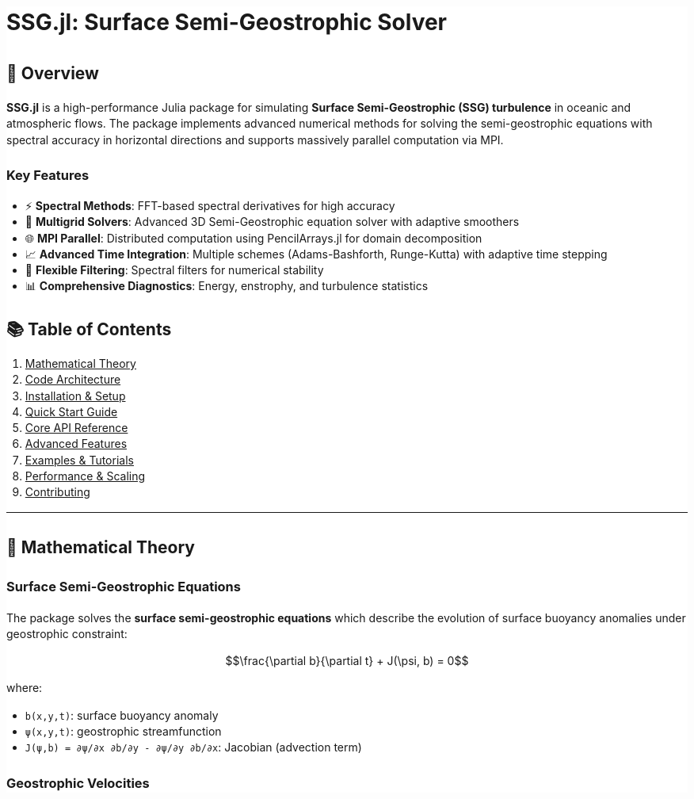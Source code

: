 # SSG.jl: Surface Semi-Geostrophic Solver

## 🌊 Overview

**SSG.jl** is a high-performance Julia package for simulating **Surface Semi-Geostrophic (SSG) turbulence** in oceanic and atmospheric flows. The package implements advanced numerical methods for solving the semi-geostrophic equations with spectral accuracy in horizontal directions and supports massively parallel computation via MPI.

### Key Features

- ⚡ **Spectral Methods**: FFT-based spectral derivatives for high accuracy
- 🔧 **Multigrid Solvers**: Advanced 3D Semi-Geostrophic equation solver with adaptive smoothers
- 🌐 **MPI Parallel**: Distributed computation using PencilArrays.jl for domain decomposition
- 📈 **Advanced Time Integration**: Multiple schemes (Adams-Bashforth, Runge-Kutta) with adaptive time stepping
- 🎯 **Flexible Filtering**: Spectral filters for numerical stability
- 📊 **Comprehensive Diagnostics**: Energy, enstrophy, and turbulence statistics

## 📚 Table of Contents

1. [Mathematical Theory](#-mathematical-theory)
2. [Code Architecture](#️-code-architecture)
3. [Installation & Setup](#-installation--setup)
4. [Quick Start Guide](#-quick-start-guide)
5. [Core API Reference](#-core-api-reference)
6. [Advanced Features](#-advanced-features)
7. [Examples & Tutorials](#-examples--tutorials)
8. [Performance & Scaling](#-performance--scaling)
9. [Contributing](#-contributing)

---

## 🧮 Mathematical Theory

### Surface Semi-Geostrophic Equations

The package solves the **surface semi-geostrophic equations** which describe the evolution of surface buoyancy anomalies under geostrophic constraint:

```math
\frac{\partial b}{\partial t} + J(\psi, b) = 0
```

where:
- `b(x,y,t)`: surface buoyancy anomaly
- `ψ(x,y,t)`: geostrophic streamfunction  
- `J(ψ,b) = ∂ψ/∂x ∂b/∂y - ∂ψ/∂y ∂b/∂x`: Jacobian (advection term)

### Geostrophic Velocities
